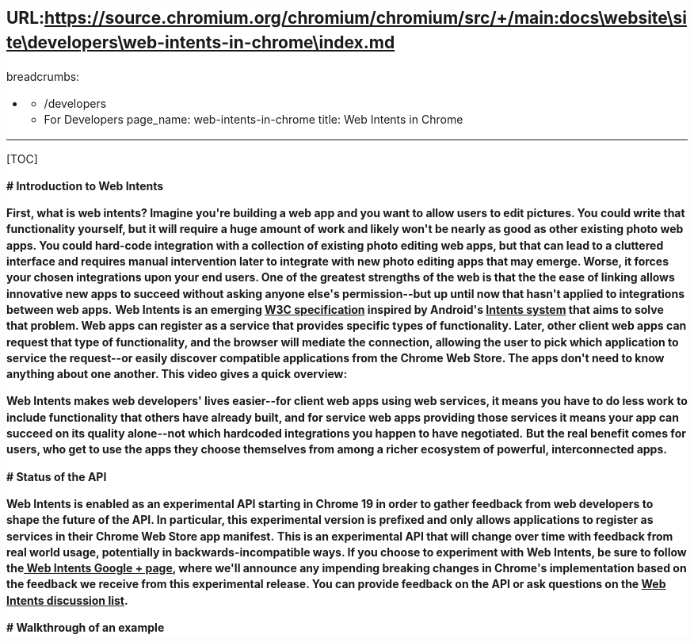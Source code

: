 URL:https://source.chromium.org/chromium/chromium/src/+/main:docs\website\site\developers\web-intents-in-chrome\index.md
---
breadcrumbs:
- - /developers
  - For Developers
page_name: web-intents-in-chrome
title: Web Intents in Chrome
---

[TOC]

**# Introduction to Web Intents**

**First, what is web intents? Imagine you're building a web app and you want to allow users to edit pictures. You could write that functionality yourself, but it will require a huge amount of work and likely won't be nearly as good as other existing photo web apps. You could hard-code integration with a collection of existing photo editing web apps, but that can lead to a cluttered interface and requires manual intervention later to integrate with new photo editing apps that may emerge. Worse, it forces your chosen integrations upon your end users. One of the greatest strengths of the web is that the the ease of linking allows innovative new apps to succeed without asking anyone else's permission--but up until now that hasn't applied to integrations between web apps.**
**Web Intents is an emerging [W3C
specification](http://dvcs.w3.org/hg/web-intents/raw-file/tip/spec/Overview.html)
inspired by Android's [Intents
system](http://developer.android.com/guide/topics/intents/intents-filters.html)
that aims to solve that problem. Web apps can register as a service that
provides specific types of functionality. Later, other client web apps can
request that type of functionality, and the browser will mediate the connection,
allowing the user to pick which application to service the request--or easily
discover compatible applications from the Chrome Web Store. The apps don't need
to know anything about one another. This video gives a quick overview:**

**Web Intents makes web developers' lives easier--for client web apps using web services, it means you have to do less work to include functionality that others have already built, and for service web apps providing those services it means your app can succeed on its quality alone--not which hardcoded integrations you happen to have negotiated.**
**But the real benefit comes for users, who get to use the apps they choose themselves from among a richer ecosystem of powerful, interconnected apps.**

**# Status of the API**

**Web Intents is enabled as an experimental API starting in Chrome 19 in order to gather feedback from web developers to shape the future of the API. In particular, this experimental version is prefixed and only allows applications to register as services in their Chrome Web Store app manifest.**
**This is an experimental API that will change over time with feedback from real world usage, potentially in backwards-incompatible ways. If you choose to experiment with Web Intents, be sure to follow the[ Web Intents Google + page](https://plus.google.com/116171619992010691739/posts), where we'll announce any impending breaking changes in Chrome's implementation based on the feedback we receive from this experimental release. You can provide feedback on the API or ask questions on the [Web Intents discussion list](https://groups.google.com/forum/?fromgroups#!forum/web-intents-discuss).**

**# Walkthrough of an example**

